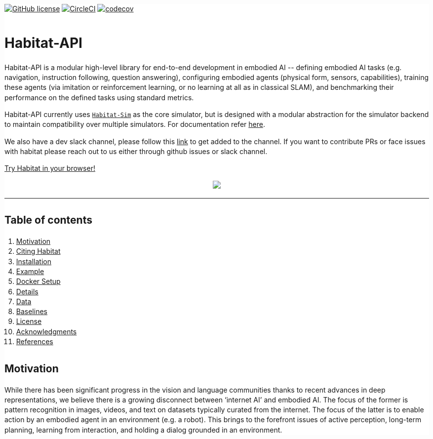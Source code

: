[![GitHub license](https://img.shields.io/badge/license-MIT-blue.svg)](https://github.com/facebookresearch/habitat-api/blob/master/LICENSE)
[![CircleCI](https://circleci.com/gh/facebookresearch/habitat-api.svg?style=shield)](https://circleci.com/gh/facebookresearch/habitat-api)
[![codecov](https://codecov.io/gh/facebookresearch/habitat-api/branch/master/graph/badge.svg)](https://codecov.io/gh/facebookresearch/habitat-api)

Habitat-API
==============================

Habitat-API is a modular high-level library for end-to-end development in embodied AI --
defining embodied AI tasks (e.g. navigation, instruction following, question answering), configuring embodied agents (physical form, sensors, capabilities), training these agents (via imitation or reinforcement learning, or no learning at all as in classical SLAM), and benchmarking their performance on the defined tasks using standard metrics.

Habitat-API currently uses [`Habitat-Sim`](https://github.com/facebookresearch/habitat-sim) as the core simulator, but is designed with a modular abstraction for the simulator backend to maintain compatibility over multiple simulators. For documentation refer [here](https://aihabitat.org/habitat-api/).

We also have a dev slack channel, please follow this [link](https://join.slack.com/t/ai-habitat/shared_invite/enQtNjY1MzM1NDE4MTk2LTZhMzdmYWMwODZlNjg5MjZiZjExOTBjOTg5MmRiZTVhOWQyNzk0OTMyN2E1ZTEzZTNjMWM0MjBkN2VhMjQxMDI) to get added to the channel. If you want to contribute PRs or face issues with habitat please reach out to us either through github issues or slack channel.

[Try Habitat in your browser!](https://aihabitat.org/demo)

<p align="center">
  <img src="res/img/habitat_compressed.gif"  height="400">
</p>

---

## Table of contents
   1. [Motivation](#motivation)
   1. [Citing Habitat](#citing-habitat)
   1. [Installation](#installation)
   1. [Example](#example)
   1. [Docker Setup](#docker-setup)
   1. [Details](#details)
   1. [Data](#data)
   1. [Baselines](#baselines)
   1. [License](#license)
   1. [Acknowledgments](#acknowledgments)
   1. [References](#references-and-citation)

## Motivation
While there has been significant progress in the vision and language communities thanks to recent advances in deep representations, we believe there is a growing disconnect between ‘internet AI’ and embodied AI. The focus of the former is pattern recognition in images, videos, and text on datasets typically curated from the internet. The focus of the latter is to enable action by an embodied agent in an environment (e.g. a robot). This brings to the forefront issues of active perception, long-term planning, learning from interaction, and holding a dialog grounded in an environment.
